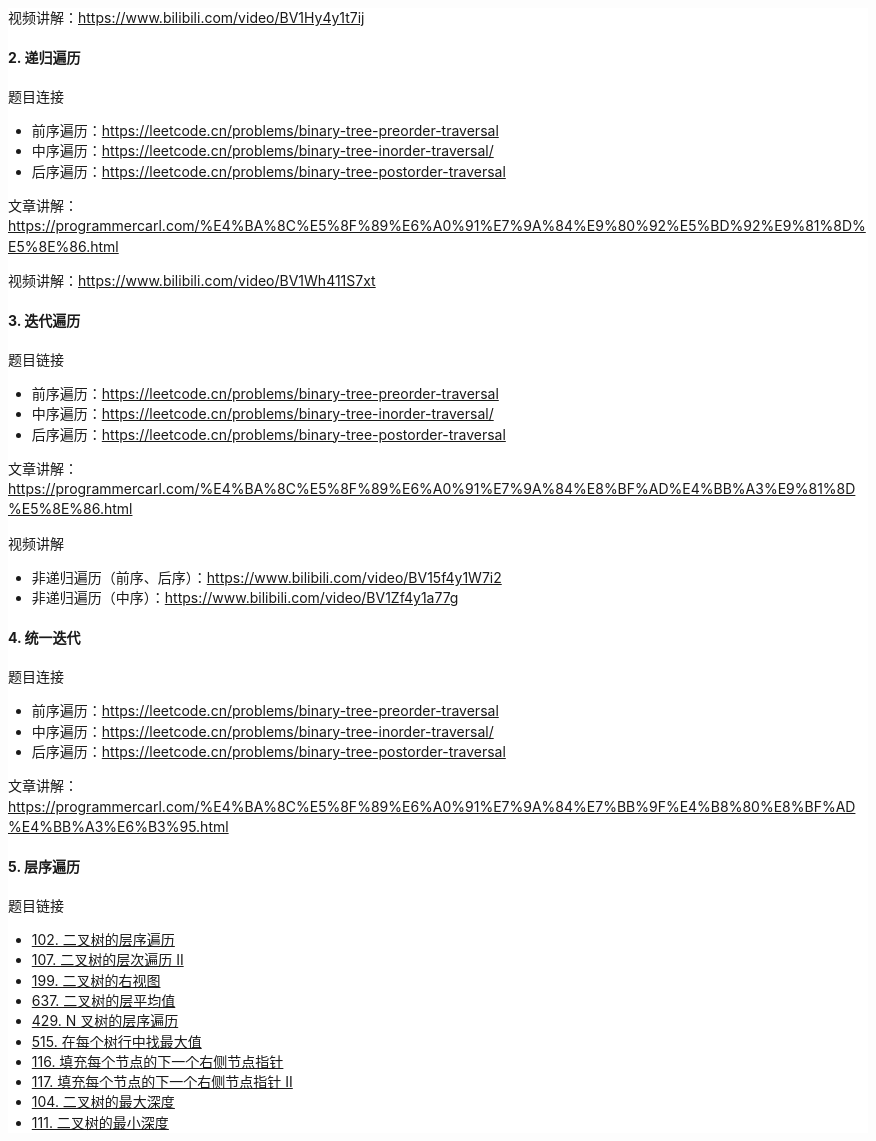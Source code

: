 视频讲解：https://www.bilibili.com/video/BV1Hy4y1t7ij

#### 2. 递归遍历

题目连接

- 前序遍历：https://leetcode.cn/problems/binary-tree-preorder-traversal
- 中序遍历：https://leetcode.cn/problems/binary-tree-inorder-traversal/
- 后序遍历：https://leetcode.cn/problems/binary-tree-postorder-traversal

文章讲解：https://programmercarl.com/%E4%BA%8C%E5%8F%89%E6%A0%91%E7%9A%84%E9%80%92%E5%BD%92%E9%81%8D%E5%8E%86.html

视频讲解：https://www.bilibili.com/video/BV1Wh411S7xt

#### 3. 迭代遍历

题目链接

- 前序遍历：https://leetcode.cn/problems/binary-tree-preorder-traversal
- 中序遍历：https://leetcode.cn/problems/binary-tree-inorder-traversal/
- 后序遍历：https://leetcode.cn/problems/binary-tree-postorder-traversal

文章讲解：https://programmercarl.com/%E4%BA%8C%E5%8F%89%E6%A0%91%E7%9A%84%E8%BF%AD%E4%BB%A3%E9%81%8D%E5%8E%86.html

视频讲解

- 非递归遍历（前序、后序）：https://www.bilibili.com/video/BV15f4y1W7i2
- 非递归遍历（中序）：https://www.bilibili.com/video/BV1Zf4y1a77g

#### 4. 统一迭代

题目连接

- 前序遍历：https://leetcode.cn/problems/binary-tree-preorder-traversal
- 中序遍历：https://leetcode.cn/problems/binary-tree-inorder-traversal/
- 后序遍历：https://leetcode.cn/problems/binary-tree-postorder-traversal

文章讲解：https://programmercarl.com/%E4%BA%8C%E5%8F%89%E6%A0%91%E7%9A%84%E7%BB%9F%E4%B8%80%E8%BF%AD%E4%BB%A3%E6%B3%95.html

#### 5. 层序遍历

题目链接

- [102. 二叉树的层序遍历](https://leetcode.cn/problems/binary-tree-level-order-traversal/)
- [107. 二叉树的层次遍历 II](https://leetcode.cn/problems/binary-tree-level-order-traversal-ii/)
- [199. 二叉树的右视图](https://leetcode.cn/problems/binary-tree-right-side-view/)
- [637. 二叉树的层平均值](https://leetcode.cn/problems/average-of-levels-in-binary-tree/)
- [429. N 叉树的层序遍历](https://leetcode.cn/problems/n-ary-tree-level-order-traversal/)
- [515. 在每个树行中找最大值](https://leetcode.cn/problems/find-largest-value-in-each-tree-row/)
- [116. 填充每个节点的下一个右侧节点指针](https://leetcode.cn/problems/populating-next-right-pointers-in-each-node/)
- [117. 填充每个节点的下一个右侧节点指针 II](https://leetcode.cn/problems/populating-next-right-pointers-in-each-node-ii/)
- [104. 二叉树的最大深度](https://leetcode.cn/problems/maximum-depth-of-binary-tree/)
- [111. 二叉树的最小深度](https://leetcode.cn/problems/minimum-depth-of-binary-tree/)
